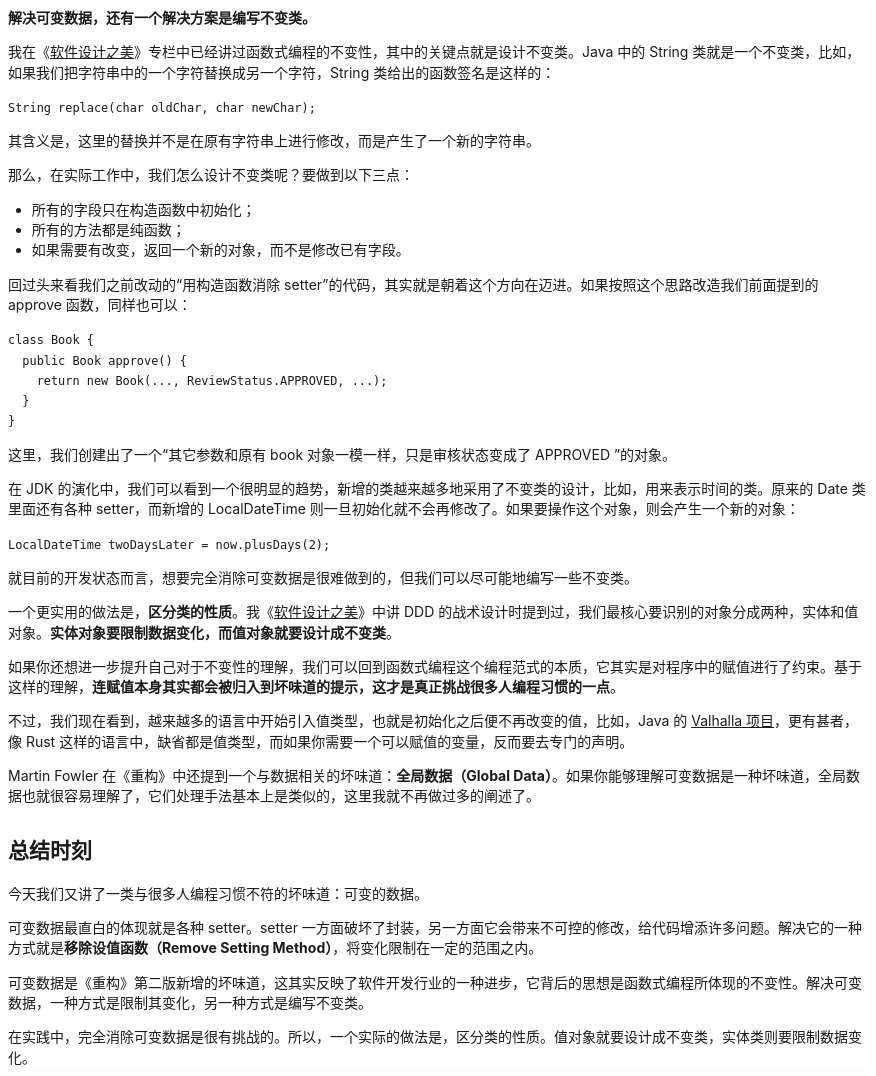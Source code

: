 **解决可变数据，还有一个解决方案是编写不变类。**

我在《[软件设计之美](https://time.geekbang.org/column/intro/100052601)》专栏中已经讲过函数式编程的不变性，其中的关键点就是设计不变类。Java 中的 String 类就是一个不变类，比如，如果我们把字符串中的一个字符替换成另一个字符，String 类给出的函数签名是这样的：

```
String replace(char oldChar, char newChar);
```

其含义是，这里的替换并不是在原有字符串上进行修改，而是产生了一个新的字符串。

那么，在实际工作中，我们怎么设计不变类呢？要做到以下三点：

- 所有的字段只在构造函数中初始化；
- 所有的方法都是纯函数；
- 如果需要有改变，返回一个新的对象，而不是修改已有字段。

回过头来看我们之前改动的“用构造函数消除 setter”的代码，其实就是朝着这个方向在迈进。如果按照这个思路改造我们前面提到的 approve 函数，同样也可以：

```
class Book {
  public Book approve() {
    return new Book(..., ReviewStatus.APPROVED, ...);
  }
}
```

这里，我们创建出了一个“其它参数和原有 book 对象一模一样，只是审核状态变成了 APPROVED ”的对象。

在 JDK 的演化中，我们可以看到一个很明显的趋势，新增的类越来越多地采用了不变类的设计，比如，用来表示时间的类。原来的 Date 类里面还有各种 setter，而新增的 LocalDateTime 则一旦初始化就不会再修改了。如果要操作这个对象，则会产生一个新的对象：

```
LocalDateTime twoDaysLater = now.plusDays(2);
```

就目前的开发状态而言，想要完全消除可变数据是很难做到的，但我们可以尽可能地编写一些不变类。

一个更实用的做法是，**区分类的性质**。我《[软件设计之美](https://time.geekbang.org/column/intro/100052601)》中讲 DDD 的战术设计时提到过，我们最核心要识别的对象分成两种，实体和值对象。**实体对象要限制数据变化，而值对象就要设计成不变类**。

如果你还想进一步提升自己对于不变性的理解，我们可以回到函数式编程这个编程范式的本质，它其实是对程序中的赋值进行了约束。基于这样的理解，**连赋值本身其实都会被归入到坏味道的提示，这才是真正挑战很多人编程习惯的一点**。

不过，我们现在看到，越来越多的语言中开始引入值类型，也就是初始化之后便不再改变的值，比如，Java 的 [Valhalla 项目](https://openjdk.java.net/projects/valhalla/)，更有甚者，像 Rust 这样的语言中，缺省都是值类型，而如果你需要一个可以赋值的变量，反而要去专门的声明。

Martin Fowler 在《重构》中还提到一个与数据相关的坏味道：**全局数据（Global Data）**。如果你能够理解可变数据是一种坏味道，全局数据也就很容易理解了，它们处理手法基本上是类似的，这里我就不再做过多的阐述了。

## 总结时刻

今天我们又讲了一类与很多人编程习惯不符的坏味道：可变的数据。

可变数据最直白的体现就是各种 setter。setter 一方面破坏了封装，另一方面它会带来不可控的修改，给代码增添许多问题。解决它的一种方式就是**移除设值函数（Remove Setting Method）**，将变化限制在一定的范围之内。

可变数据是《重构》第二版新增的坏味道，这其实反映了软件开发行业的一种进步，它背后的思想是函数式编程所体现的不变性。解决可变数据，一种方式是限制其变化，另一种方式是编写不变类。

在实践中，完全消除可变数据是很有挑战的。所以，一个实际的做法是，区分类的性质。值对象就要设计成不变类，实体类则要限制数据变化。
